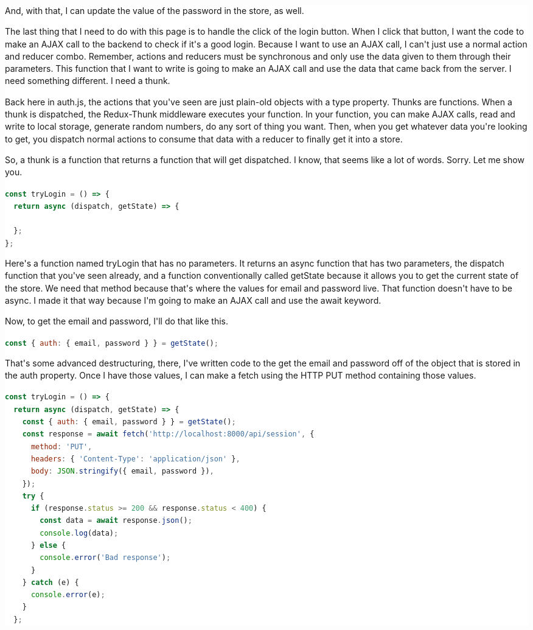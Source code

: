 And, with that, I can update the value of the password in the store, as well.

The last thing that I need to do with this page is to handle the click of the
login button. When I click that button, I want the code to make an AJAX call to
the backend to check if it's a good login. Because I want to use an AJAX call, I
can't just use a normal action and reducer combo. Remember, actions and reducers
must be synchronous and only use the data given to them through their
parameters. This function that I want to write is going to make an AJAX call and
use the data that came back from the server. I need something different. I need
a thunk.

Back here in auth.js, the actions that you've seen are just plain-old objects
with a type property. Thunks are functions. When a thunk is dispatched, the
Redux-Thunk middleware executes your function. In your function, you can make
AJAX calls, read and write to local storage, generate random numbers, do any
sort of thing you want. Then, when you get whatever data you're looking to get,
you dispatch normal actions to consume that data with a reducer to finally get
it into a store.

So, a thunk is a function that returns a function that will get dispatched. I
know, that seems like a lot of words. Sorry. Let me show you.

```js
const tryLogin = () => {
  return async (dispatch, getState) => {

  };
};
```

Here's a function named tryLogin that has no parameters. It returns an async
function that has two parameters, the dispatch function that you've seen
already, and a function conventionally called getState because it allows you to
get the current state of the store. We need that method because that's where the
values for email and password live. That function doesn't have to be async. I
made it that way because I'm going to make an AJAX call and use the await
keyword.

Now, to get the email and password, I'll do that like this.

```js
const { auth: { email, password } } = getState();
```

That's some advanced destructuring, there, I've written code to the get the
email and password off of the object that is stored in the auth property. Once
I have those values, I can make a fetch using the HTTP PUT method containing
those values.

```js
const tryLogin = () => {
  return async (dispatch, getState) => {
    const { auth: { email, password } } = getState();
    const response = await fetch('http://localhost:8000/api/session', {
      method: 'PUT',
      headers: { 'Content-Type': 'application/json' },
      body: JSON.stringify({ email, password }),
    });
    try {
      if (response.status >= 200 && response.status < 400) {
        const data = await response.json();
        console.log(data);
      } else {
        console.error('Bad response');
      }
    } catch (e) {
      console.error(e);
    }
  };
```